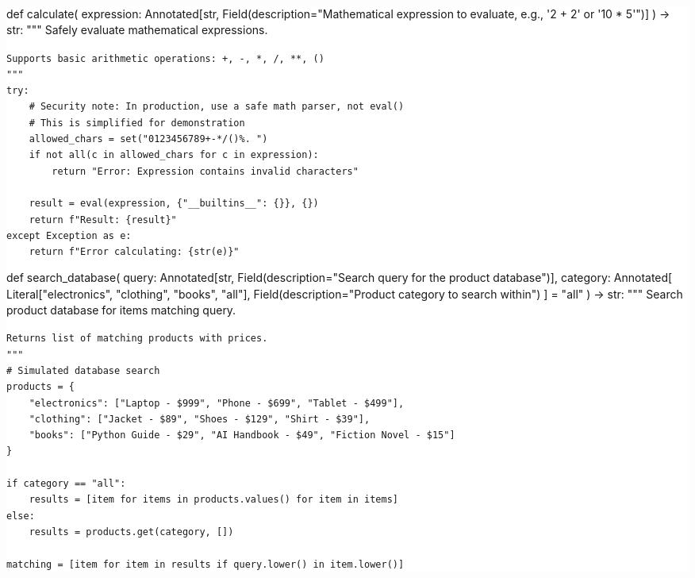 
def calculate(
    expression: Annotated[str, Field(description="Mathematical expression to evaluate, e.g., '2 + 2' or '10 * 5'")]
) -> str:
    """
    Safely evaluate mathematical expressions.
    
    Supports basic arithmetic operations: +, -, *, /, **, ()
    """
    try:
        # Security note: In production, use a safe math parser, not eval()
        # This is simplified for demonstration
        allowed_chars = set("0123456789+-*/()%. ")
        if not all(c in allowed_chars for c in expression):
            return "Error: Expression contains invalid characters"
        
        result = eval(expression, {"__builtins__": {}}, {})
        return f"Result: {result}"
    except Exception as e:
        return f"Error calculating: {str(e)}"


def search_database(
    query: Annotated[str, Field(description="Search query for the product database")],
    category: Annotated[
        Literal["electronics", "clothing", "books", "all"],
        Field(description="Product category to search within")
    ] = "all"
) -> str:
    """
    Search product database for items matching query.
    
    Returns list of matching products with prices.
    """
    # Simulated database search
    products = {
        "electronics": ["Laptop - $999", "Phone - $699", "Tablet - $499"],
        "clothing": ["Jacket - $89", "Shoes - $129", "Shirt - $39"],
        "books": ["Python Guide - $29", "AI Handbook - $49", "Fiction Novel - $15"]
    }
    
    if category == "all":
        results = [item for items in products.values() for item in items]
    else:
        results = products.get(category, [])
    
    matching = [item for item in results if query.lower() in item.lower()]
    